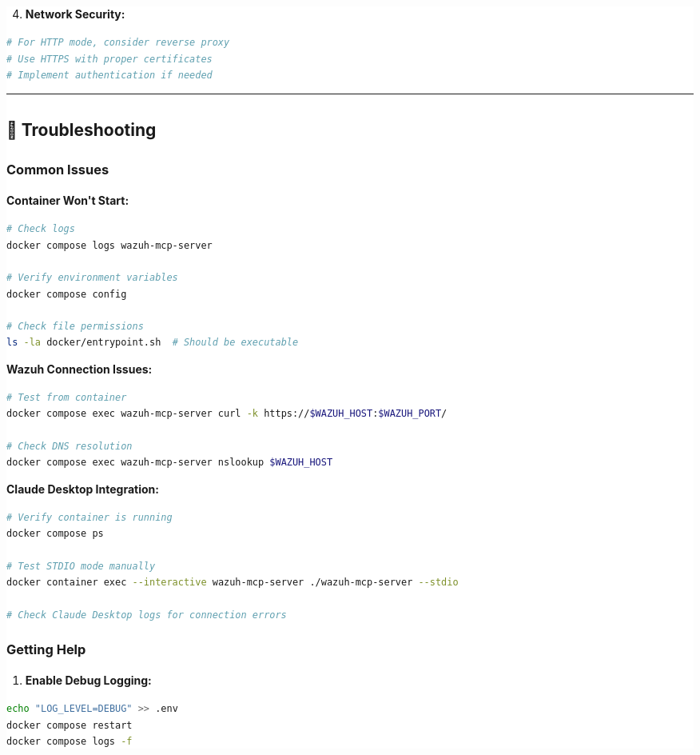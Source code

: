 4. **Network Security:**
```bash
# For HTTP mode, consider reverse proxy
# Use HTTPS with proper certificates
# Implement authentication if needed
```

---

## 🚨 Troubleshooting

### Common Issues

**Container Won't Start:**
```bash
# Check logs
docker compose logs wazuh-mcp-server

# Verify environment variables
docker compose config

# Check file permissions
ls -la docker/entrypoint.sh  # Should be executable
```

**Wazuh Connection Issues:**
```bash
# Test from container
docker compose exec wazuh-mcp-server curl -k https://$WAZUH_HOST:$WAZUH_PORT/

# Check DNS resolution
docker compose exec wazuh-mcp-server nslookup $WAZUH_HOST
```

**Claude Desktop Integration:**
```bash
# Verify container is running
docker compose ps

# Test STDIO mode manually
docker container exec --interactive wazuh-mcp-server ./wazuh-mcp-server --stdio

# Check Claude Desktop logs for connection errors
```

### Getting Help

1. **Enable Debug Logging:**
```bash
echo "LOG_LEVEL=DEBUG" >> .env
docker compose restart
docker compose logs -f
```
